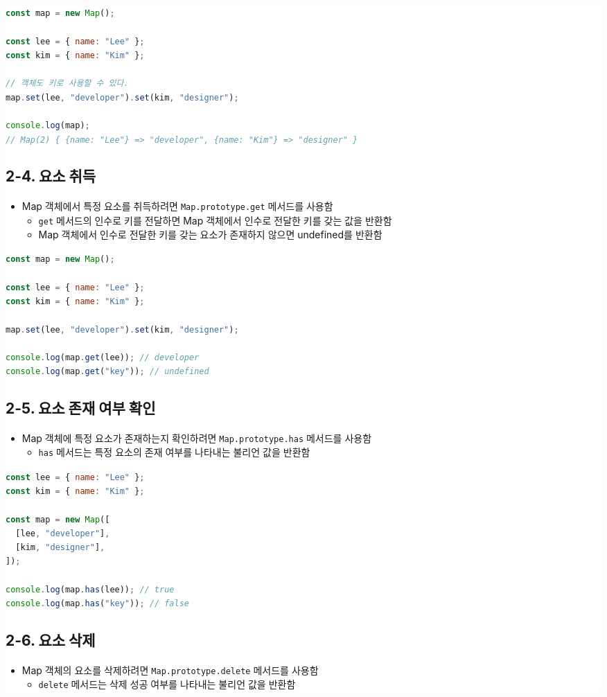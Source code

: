 ```jsx
const map = new Map();

const lee = { name: "Lee" };
const kim = { name: "Kim" };

// 객체도 키로 사용할 수 있다.
map.set(lee, "developer").set(kim, "designer");

console.log(map);
// Map(2) { {name: "Lee"} => "developer", {name: "Kim"} => "designer" }
```

## 2-4. 요소 취득

- Map 객체에서 특정 요소를 취득하려면 `Map.prototype.get` 메서드를 사용함
  - `get` 메서드의 인수로 키를 전달하면 Map 객체에서 인수로 전달한 키를 갖는 값을 반환함
  - Map 객체에서 인수로 전달한 키를 갖는 요소가 존재하지 않으면 undefined를 반환함

```jsx
const map = new Map();

const lee = { name: "Lee" };
const kim = { name: "Kim" };

map.set(lee, "developer").set(kim, "designer");

console.log(map.get(lee)); // developer
console.log(map.get("key")); // undefined
```

## 2-5. 요소 존재 여부 확인

- Map 객체에 특정 요소가 존재하는지 확인하려면 `Map.prototype.has` 메서드를 사용함
  - `has` 메서드는 특정 요소의 존재 여부를 나타내는 불리언 값을 반환함

```jsx
const lee = { name: "Lee" };
const kim = { name: "Kim" };

const map = new Map([
  [lee, "developer"],
  [kim, "designer"],
]);

console.log(map.has(lee)); // true
console.log(map.has("key")); // false
```

## 2-6. 요소 삭제

- Map 객체의 요소를 삭제하려면 `Map.prototype.delete` 메서드를 사용함
  - `delete` 메서드는 삭제 성공 여부를 나타내는 불리언 값을 반환함
